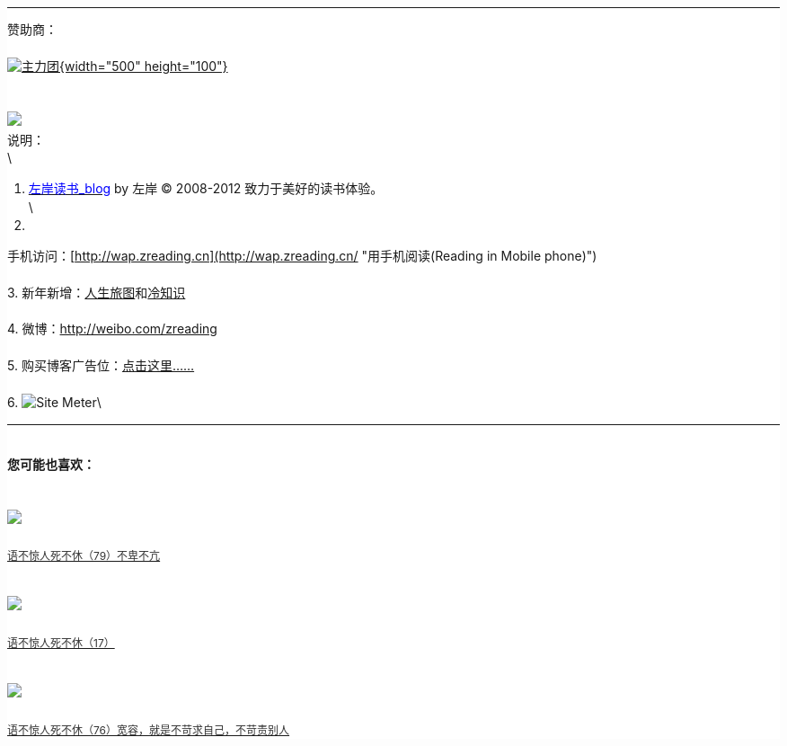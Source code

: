 ------------------------------------------------------------------------

赞助商：\
\
[![主力团](http://www.zreading.net/wp-content/uploads/2012/05/zhulituan.jpg "主力团-寻找终极运动装备"){width="500"
height="100"}](http://zhulituan.com/index.php)\
\
\
![](http://nojsstats.appspot.com/UA-8965045-1/zreading.cn)\
说明：\
\
1. [<span
style="color: blue;">左岸读书\_blog</span>](http://zreading.cn/) by 左岸
© 2008-2012 致力于美好的读书体验。\
\
2.
手机访问：[http://wap.zreading.cn](http://wap.zreading.cn/ "用手机阅读(Reading in Mobile phone)")\
\
3.
新年新增：[人生旅图](http://www.zreading.net/ "人生旅图")和[冷知识](http://www.zreading.net/lenzhishi "冷知识")\
\
4. 微博：<http://weibo.com/zreading>\
\
5.
购买博客广告位：[点击这里……](http://www.zreading.cn/about#ad "看了会心动!")\
\
6. ![Site Meter](http://s12.sitemeter.com/meter.asp?site=s12zxfclz)\

  ---------------------------------------------------------------------------------------------------------------------------------------------------------
  **<span style="display: block!important; padding: 20px 0 5px!important;">您可能也喜欢：</span>**

  \
  ![](http://static.wumii.cn/images/widget/widget_solidPoint.gif)\
  [\
  <span style="color: #333333; font-size: 12px!important; line-height: 1.65em;">语不惊人死不休（79）不卑不亢</span>\
  ](http://app.wumii.com/ext/redirect?url=http%3A%2F%2Fwww.zreading.cn%2Farchives%2F3167.html&from=http%3A%2F%2Fwww.zreading.cn%2Farchives%2F3211.html)

  \
  ![](http://static.wumii.cn/images/widget/widget_solidPoint.gif)\
  [\
  <span style="color: #333333; font-size: 12px!important; line-height: 1.65em;">语不惊人死不休（17）</span>\
  ](http://app.wumii.com/ext/redirect?url=http%3A%2F%2Fwww.zreading.cn%2Farchives%2F1832.html&from=http%3A%2F%2Fwww.zreading.cn%2Farchives%2F3211.html)

  \
  ![](http://static.wumii.cn/images/widget/widget_solidPoint.gif)\
  [\
  <span style="color: #333333; font-size: 12px!important; line-height: 1.65em;">语不惊人死不休（76）宽容，就是不苛求自己，不苛责别人</span>\
  ](http://app.wumii.com/ext/redirect?url=http%3A%2F%2Fwww.zreading.cn%2Farchives%2F3050.html&from=http%3A%2F%2Fwww.zreading.cn%2Farchives%2F3211.html)
